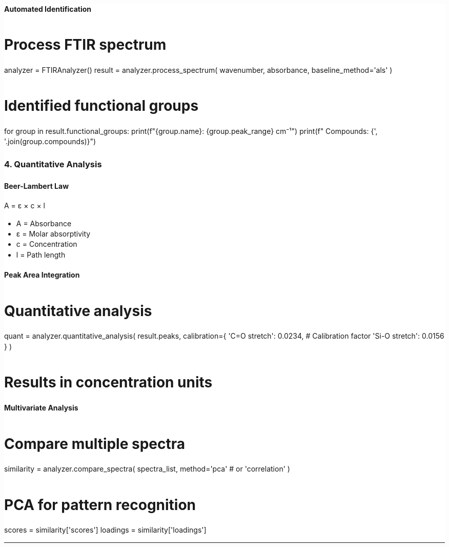 #### Automated Identification
# Process FTIR spectrum
analyzer = FTIRAnalyzer()
result = analyzer.process_spectrum(
    wavenumber, absorbance,
    baseline_method='als'
)

# Identified functional groups
for group in result.functional_groups:
    print(f"{group.name}: {group.peak_range} cm⁻¹")
    print(f"  Compounds: {', '.join(group.compounds)}")

### 4. Quantitative Analysis

#### Beer-Lambert Law
A = ε × c × l
- A = Absorbance
- ε = Molar absorptivity
- c = Concentration
- l = Path length

#### Peak Area Integration
# Quantitative analysis
quant = analyzer.quantitative_analysis(
    result.peaks,
    calibration={
        'C=O stretch': 0.0234,  # Calibration factor
        'Si-O stretch': 0.0156
    }
)

# Results in concentration units

#### Multivariate Analysis
# Compare multiple spectra
similarity = analyzer.compare_spectra(
    spectra_list,
    method='pca'  # or 'correlation'
)

# PCA for pattern recognition
scores = similarity['scores']
loadings = similarity['loadings']

---